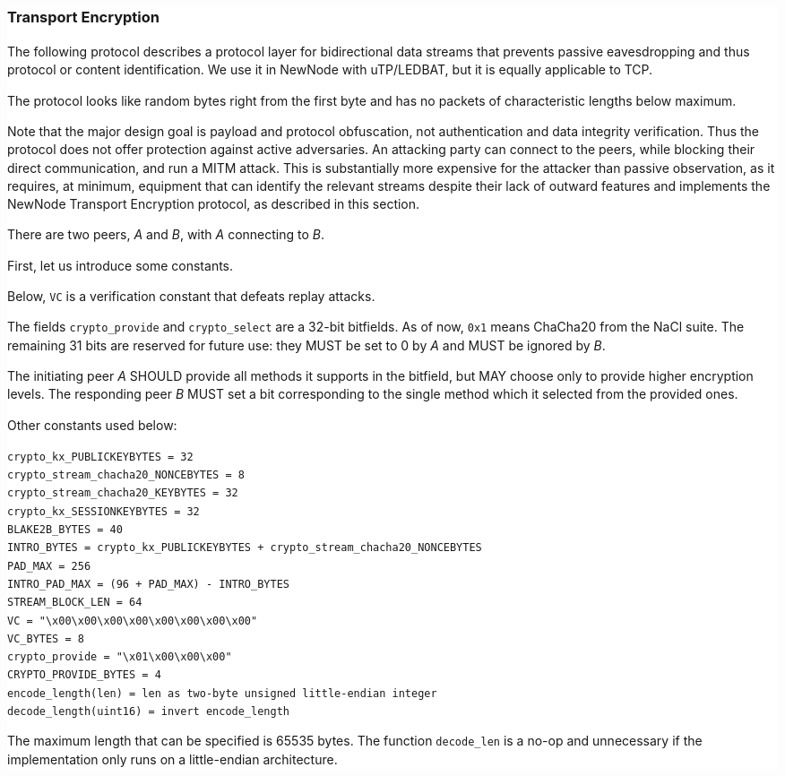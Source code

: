 ### Transport Encryption

The following protocol describes a protocol layer for bidirectional
data streams that prevents passive eavesdropping and thus protocol or
content identification. We use it in NewNode with uTP/LEDBAT, but it is
equally applicable to TCP.

The protocol looks like random bytes right from the first byte and has no
packets of characteristic lengths below maximum.

Note that the major design goal is payload and protocol obfuscation, not
authentication and data integrity verification. Thus the protocol does not offer
protection against active adversaries. An attacking party can connect to the
peers, while blocking their direct communication, and run a MITM attack. This is
substantially more expensive for the attacker than passive observation, as it
requires, at minimum, equipment that can identify the relevant streams despite
their lack of outward features and implements the NewNode Transport Encryption
protocol, as described in this section.

There are two peers, *A* and *B*, with *A* connecting to *B*.

First, let us introduce some constants.

Below, `VC` is a verification constant that defeats replay attacks.

The fields `crypto_provide` and `crypto_select` are a 32-bit bitfields. As of
now, `0x1` means ChaCha20 from the NaCl suite. The remaining 31 bits are
reserved for future use: they MUST be set to 0 by *A* and MUST be ignored by
*B*.

The initiating peer *A* SHOULD provide all methods it supports in the bitfield,
but MAY choose only to provide higher encryption levels. The responding peer *B*
MUST set a bit corresponding to the single method which it selected from the
provided ones.

Other constants used below:
```
crypto_kx_PUBLICKEYBYTES = 32
crypto_stream_chacha20_NONCEBYTES = 8
crypto_stream_chacha20_KEYBYTES = 32
crypto_kx_SESSIONKEYBYTES = 32
BLAKE2B_BYTES = 40
INTRO_BYTES = crypto_kx_PUBLICKEYBYTES + crypto_stream_chacha20_NONCEBYTES
PAD_MAX = 256
INTRO_PAD_MAX = (96 + PAD_MAX) - INTRO_BYTES
STREAM_BLOCK_LEN = 64
VC = "\x00\x00\x00\x00\x00\x00\x00\x00"
VC_BYTES = 8
crypto_provide = "\x01\x00\x00\x00"
CRYPTO_PROVIDE_BYTES = 4
encode_length(len) = len as two-byte unsigned little-endian integer
decode_length(uint16) = invert encode_length
```

The maximum length that can be specified is 65535 bytes. The function
`decode_len` is a no-op and unnecessary if the implementation only runs on a
little-endian architecture.
